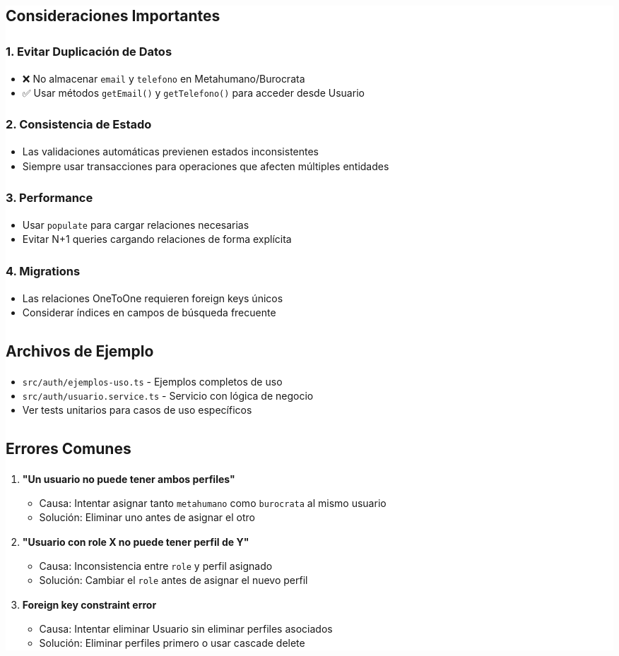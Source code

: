 ## Consideraciones Importantes

### 1. Evitar Duplicación de Datos
- ❌ No almacenar `email` y `telefono` en Metahumano/Burocrata
- ✅ Usar métodos `getEmail()` y `getTelefono()` para acceder desde Usuario

### 2. Consistencia de Estado
- Las validaciones automáticas previenen estados inconsistentes
- Siempre usar transacciones para operaciones que afecten múltiples entidades

### 3. Performance
- Usar `populate` para cargar relaciones necesarias
- Evitar N+1 queries cargando relaciones de forma explícita

### 4. Migrations
- Las relaciones OneToOne requieren foreign keys únicos
- Considerar índices en campos de búsqueda frecuente

## Archivos de Ejemplo

- `src/auth/ejemplos-uso.ts` - Ejemplos completos de uso
- `src/auth/usuario.service.ts` - Servicio con lógica de negocio
- Ver tests unitarios para casos de uso específicos

## Errores Comunes

1. **"Un usuario no puede tener ambos perfiles"**
   - Causa: Intentar asignar tanto `metahumano` como `burocrata` al mismo usuario
   - Solución: Eliminar uno antes de asignar el otro

2. **"Usuario con role X no puede tener perfil de Y"**
   - Causa: Inconsistencia entre `role` y perfil asignado
   - Solución: Cambiar el `role` antes de asignar el nuevo perfil

3. **Foreign key constraint error**
   - Causa: Intentar eliminar Usuario sin eliminar perfiles asociados
   - Solución: Eliminar perfiles primero o usar cascade delete
